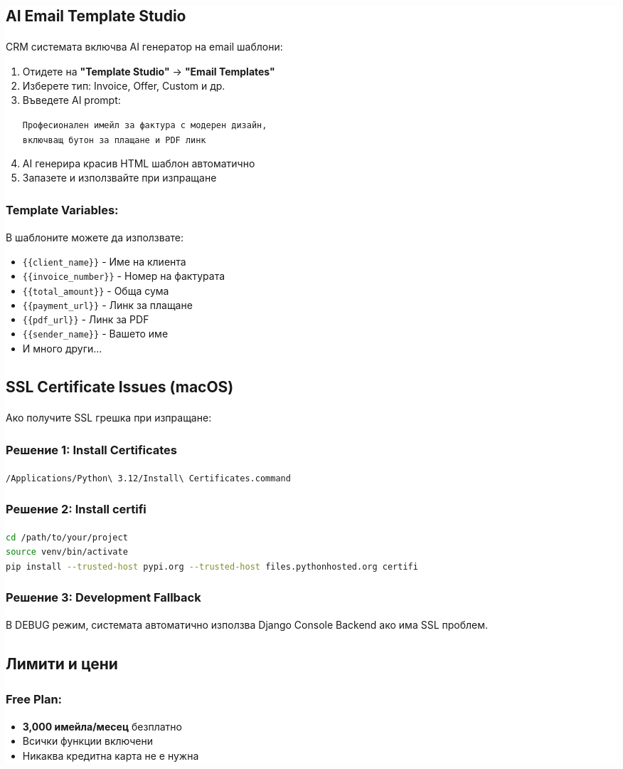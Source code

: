 ## AI Email Template Studio

CRM системата включва AI генератор на email шаблони:

1. Отидете на **"Template Studio"** → **"Email Templates"**
2. Изберете тип: Invoice, Offer, Custom и др.
3. Въведете AI prompt:
   ```
   Професионален имейл за фактура с модерен дизайн, 
   включващ бутон за плащане и PDF линк
   ```
4. AI генерира красив HTML шаблон автоматично
5. Запазете и използвайте при изпращане

### Template Variables:

В шаблоните можете да използвате:

- `{{client_name}}` - Име на клиента
- `{{invoice_number}}` - Номер на фактурата
- `{{total_amount}}` - Обща сума
- `{{payment_url}}` - Линк за плащане
- `{{pdf_url}}` - Линк за PDF
- `{{sender_name}}` - Вашето име
- И много други...

## SSL Certificate Issues (macOS)

Ако получите SSL грешка при изпращане:

### Решение 1: Install Certificates

```bash
/Applications/Python\ 3.12/Install\ Certificates.command
```

### Решение 2: Install certifi

```bash
cd /path/to/your/project
source venv/bin/activate
pip install --trusted-host pypi.org --trusted-host files.pythonhosted.org certifi
```

### Решение 3: Development Fallback

В DEBUG режим, системата автоматично използва Django Console Backend ако има SSL проблем.

## Лимити и цени

### Free Plan:
- **3,000 имейла/месец** безплатно
- Всички функции включени
- Никаква кредитна карта не е нужна
